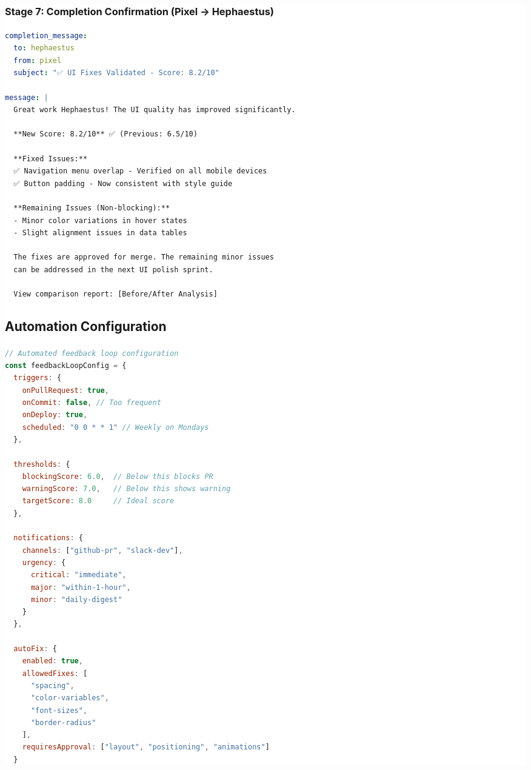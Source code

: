 ### Stage 7: Completion Confirmation (Pixel → Hephaestus)

```yaml
completion_message:
  to: hephaestus
  from: pixel
  subject: "✅ UI Fixes Validated - Score: 8.2/10"
  
message: |
  Great work Hephaestus! The UI quality has improved significantly.
  
  **New Score: 8.2/10** ✅ (Previous: 6.5/10)
  
  **Fixed Issues:**
  ✅ Navigation menu overlap - Verified on all mobile devices
  ✅ Button padding - Now consistent with style guide
  
  **Remaining Issues (Non-blocking):**
  - Minor color variations in hover states
  - Slight alignment issues in data tables
  
  The fixes are approved for merge. The remaining minor issues 
  can be addressed in the next UI polish sprint.
  
  View comparison report: [Before/After Analysis]
```

## Automation Configuration

```javascript
// Automated feedback loop configuration
const feedbackLoopConfig = {
  triggers: {
    onPullRequest: true,
    onCommit: false, // Too frequent
    onDeploy: true,
    scheduled: "0 0 * * 1" // Weekly on Mondays
  },
  
  thresholds: {
    blockingScore: 6.0,  // Below this blocks PR
    warningScore: 7.0,   // Below this shows warning
    targetScore: 8.0     // Ideal score
  },
  
  notifications: {
    channels: ["github-pr", "slack-dev"],
    urgency: {
      critical: "immediate",
      major: "within-1-hour",
      minor: "daily-digest"
    }
  },
  
  autoFix: {
    enabled: true,
    allowedFixes: [
      "spacing",
      "color-variables",
      "font-sizes",
      "border-radius"
    ],
    requiresApproval: ["layout", "positioning", "animations"]
  }
```
